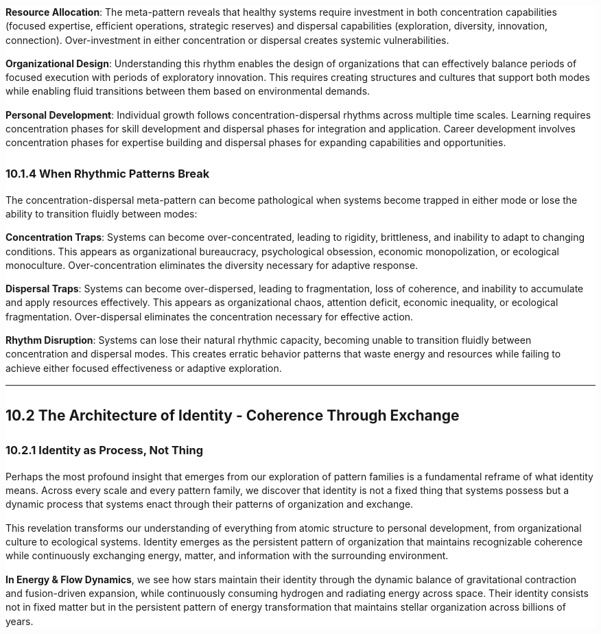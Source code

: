 **Resource Allocation**: The meta-pattern reveals that healthy systems require investment in both concentration capabilities (focused expertise, efficient operations, strategic reserves) and dispersal capabilities (exploration, diversity, innovation, connection). Over-investment in either concentration or dispersal creates systemic vulnerabilities.

**Organizational Design**: Understanding this rhythm enables the design of organizations that can effectively balance periods of focused execution with periods of exploratory innovation. This requires creating structures and cultures that support both modes while enabling fluid transitions between them based on environmental demands.

**Personal Development**: Individual growth follows concentration-dispersal rhythms across multiple time scales. Learning requires concentration phases for skill development and dispersal phases for integration and application. Career development involves concentration phases for expertise building and dispersal phases for expanding capabilities and opportunities.

### 10.1.4 When Rhythmic Patterns Break

The concentration-dispersal meta-pattern can become pathological when systems become trapped in either mode or lose the ability to transition fluidly between modes:

**Concentration Traps**: Systems can become over-concentrated, leading to rigidity, brittleness, and inability to adapt to changing conditions. This appears as organizational bureaucracy, psychological obsession, economic monopolization, or ecological monoculture. Over-concentration eliminates the diversity necessary for adaptive response.

**Dispersal Traps**: Systems can become over-dispersed, leading to fragmentation, loss of coherence, and inability to accumulate and apply resources effectively. This appears as organizational chaos, attention deficit, economic inequality, or ecological fragmentation. Over-dispersal eliminates the concentration necessary for effective action.

**Rhythm Disruption**: Systems can lose their natural rhythmic capacity, becoming unable to transition fluidly between concentration and dispersal modes. This creates erratic behavior patterns that waste energy and resources while failing to achieve either focused effectiveness or adaptive exploration.

---

## 10.2 The Architecture of Identity - Coherence Through Exchange

### 10.2.1 Identity as Process, Not Thing

Perhaps the most profound insight that emerges from our exploration of pattern families is a fundamental reframe of what identity means. Across every scale and every pattern family, we discover that identity is not a fixed thing that systems possess but a dynamic process that systems enact through their patterns of organization and exchange.

This revelation transforms our understanding of everything from atomic structure to personal development, from organizational culture to ecological systems. Identity emerges as the persistent pattern of organization that maintains recognizable coherence while continuously exchanging energy, matter, and information with the surrounding environment.

**In Energy & Flow Dynamics**, we see how stars maintain their identity through the dynamic balance of gravitational contraction and fusion-driven expansion, while continuously consuming hydrogen and radiating energy across space. Their identity consists not in fixed matter but in the persistent pattern of energy transformation that maintains stellar organization across billions of years.
